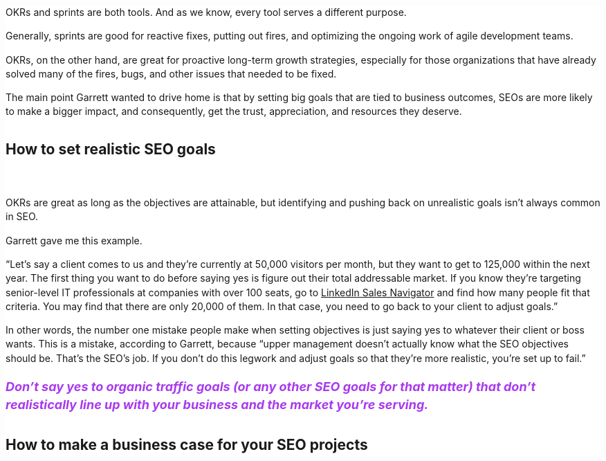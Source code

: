 
<p>OKRs and sprints are both tools. And as we know, every tool serves a different purpose.&nbsp;</p>



<p>Generally, sprints are good for reactive fixes, putting out fires, and optimizing the ongoing work of agile development teams.&nbsp;</p>



<p>OKRs, on the other hand, are great for proactive long-term growth strategies, especially for those organizations that have already solved many of the fires, bugs, and other issues that needed to be fixed.&nbsp;&nbsp;</p>



<p>The main point Garrett wanted to drive home is that by setting big goals that are tied to business outcomes, SEOs are more likely to make a bigger impact, and consequently, get the trust, appreciation, and resources they deserve.&nbsp;</p>



<h2 class="wp-block-heading" id="goal-setting">How to set realistic SEO goals</h2>



<div style="height:20px" aria-hidden="true" class="wp-block-spacer"></div>



<p>OKRs are great as long as the objectives are attainable, but identifying and pushing back on unrealistic goals isn’t always common in SEO.&nbsp;</p>



<p>Garrett gave me this example.</p>



<p>“Let’s say a client comes to us and they’re currently at 50,000 visitors per month, but they want to get to 125,000 within the next year. The first thing you want to do before saying yes is figure out their total addressable market. If you know they’re targeting senior-level IT professionals at companies with over 100 seats, go to <a href="https://www.linkedin.com/premium/products/?intentType=FIND_LEADS&amp;upsellOrderOrigin=guest_login_sales_nav">LinkedIn Sales Navigator</a> and find how many people fit that criteria. You may find that there are only 20,000 of them. In that case, you need to go back to your client to adjust goals.”&nbsp;</p>



<p>In other words, the number one mistake people make when setting objectives is just saying yes to whatever their client or boss wants. This is a mistake, according to Garrett, because “upper management doesn’t actually know what the SEO objectives should be. That’s the SEO’s job. If you don’t do this legwork and adjust goals so that they’re more realistic, you’re set up to fail.”</p>



<p class="has-text-color" style="color:#a83aee;font-size:18px"><em><strong>Don’t say yes to organic traffic goals (or any other SEO goals for that matter) that don’t realistically line up with your business and the market you’re serving.&nbsp;&nbsp;</strong></em></p>



<h2 class="wp-block-heading" id="business-case">How to make a business case for your SEO projects</h2>


